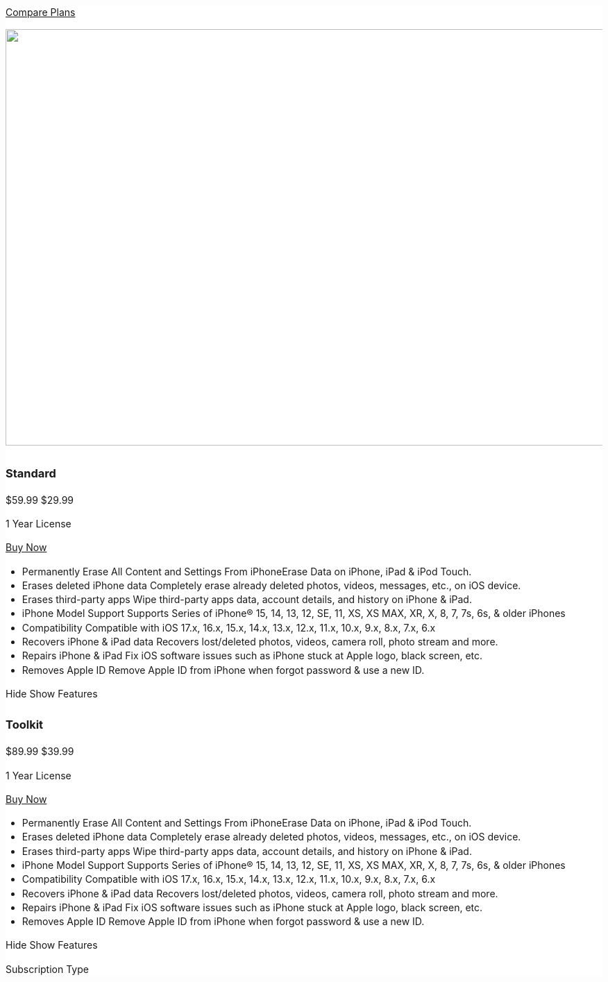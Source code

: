 [Compare Plans](https://www.stellarinfo.com/erase-iphone-data/#comparebox)


<a href="https://appsumo.8odi.net/c/5597632/2075482/7443" target="_top" id="2075482"><img src="//a.impactradius-go.com/display-ad/7443-2075482" border="0" alt="" width="1200" height="600"/></a><img height="0" width="0" src="https://appsumo.8odi.net/i/5597632/2075482/7443" style="position:absolute;visibility:hidden;" border="0" />

### Standard

 $59.99  $29.99

1 Year License

[Buy Now](https://tools.techidaily.com/stellardata-recovery/buy-now/)

* Permanently Erase All Content and Settings From iPhoneErase Data on iPhone, iPad & iPod Touch.
* Erases deleted iPhone data Completely erase already deleted photos, videos, messages, etc., on iOS device.
* Erases third-party apps Wipe third-party apps data, account details, and history on iPhone & iPad.
* iPhone Model Support Supports Series of iPhone® 15, 14, 13, 12, SE, 11, XS, XS MAX, XR, X, 8, 7, 7s, 6s, & older iPhones
* Compatibility Compatible with iOS 17.x, 16.x, 15.x, 14.x, 13.x, 12.x, 11.x, 10.x, 9.x, 8.x, 7.x, 6.x
* Recovers iPhone & iPad data Recovers lost/deleted photos, videos, camera roll, photo stream and more.
* Repairs iPhone & iPad Fix iOS software issues such as iPhone stuck at Apple logo, black screen, etc.
* Removes Apple ID Remove Apple ID from iPhone when forgot password & use a new ID.

Hide Show Features

### Toolkit

 $89.99  $39.99

1 Year License

[Buy Now](https://tools.techidaily.com/stellardata-recovery/buy-now/)

* Permanently Erase All Content and Settings From iPhoneErase Data on iPhone, iPad & iPod Touch.
* Erases deleted iPhone data Completely erase already deleted photos, videos, messages, etc., on iOS device.
* Erases third-party apps Wipe third-party apps data, account details, and history on iPhone & iPad.
* iPhone Model Support Supports Series of iPhone® 15, 14, 13, 12, SE, 11, XS, XS MAX, XR, X, 8, 7, 7s, 6s, & older iPhones
* Compatibility Compatible with iOS 17.x, 16.x, 15.x, 14.x, 13.x, 12.x, 11.x, 10.x, 9.x, 8.x, 7.x, 6.x
* Recovers iPhone & iPad data Recovers lost/deleted photos, videos, camera roll, photo stream and more.
* Repairs iPhone & iPad Fix iOS software issues such as iPhone stuck at Apple logo, black screen, etc.
* Removes Apple ID Remove Apple ID from iPhone when forgot password & use a new ID.

Hide Show Features

Subscription Type
